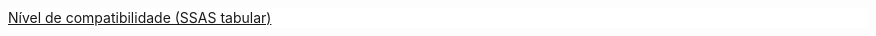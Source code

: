  [Nível de compatibilidade &#40;SSAS tabular&#41;](compatibility-level-for-tabular-models-in-analysis-services.md)  
  
  
